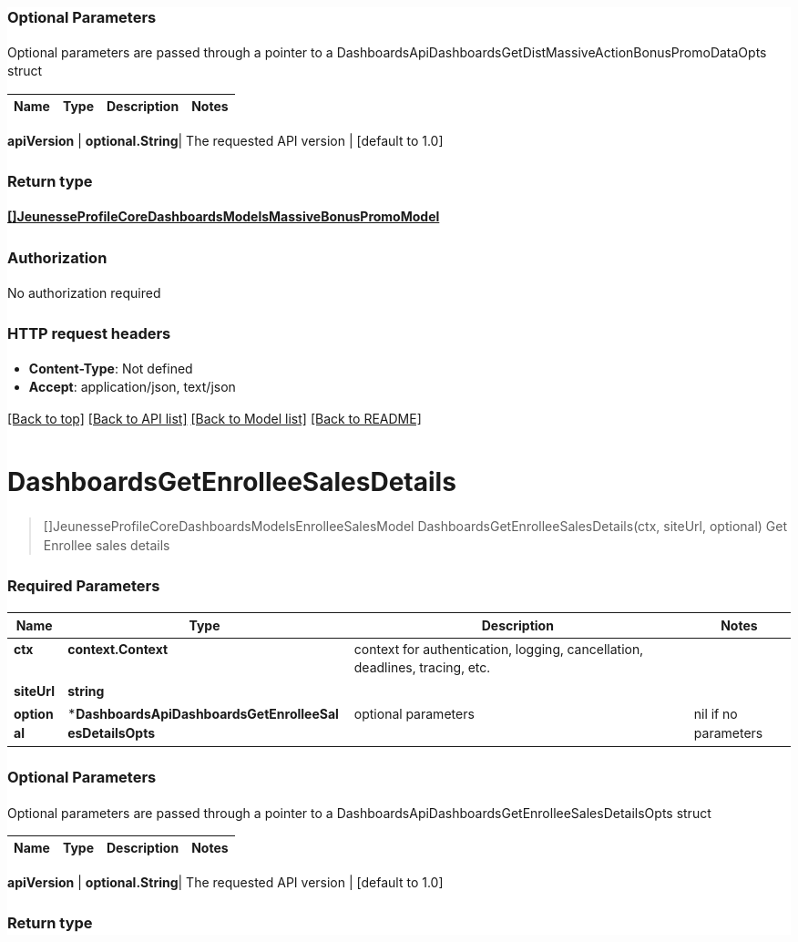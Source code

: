 ### Optional Parameters
Optional parameters are passed through a pointer to a DashboardsApiDashboardsGetDistMassiveActionBonusPromoDataOpts struct

Name | Type | Description  | Notes
------------- | ------------- | ------------- | -------------

 **apiVersion** | **optional.String**| The requested API version | [default to 1.0]

### Return type

[**[]JeunesseProfileCoreDashboardsModelsMassiveBonusPromoModel**](Jeunesse.Profile.Core.Dashboards.Models.MassiveBonusPromoModel.md)

### Authorization

No authorization required

### HTTP request headers

 - **Content-Type**: Not defined
 - **Accept**: application/json, text/json

[[Back to top]](#) [[Back to API list]](../README.md#documentation-for-api-endpoints) [[Back to Model list]](../README.md#documentation-for-models) [[Back to README]](../README.md)

# **DashboardsGetEnrolleeSalesDetails**
> []JeunesseProfileCoreDashboardsModelsEnrolleeSalesModel DashboardsGetEnrolleeSalesDetails(ctx, siteUrl, optional)
Get Enrollee sales details

### Required Parameters

Name | Type | Description  | Notes
------------- | ------------- | ------------- | -------------
 **ctx** | **context.Context** | context for authentication, logging, cancellation, deadlines, tracing, etc.
  **siteUrl** | **string**|  | 
 **optional** | ***DashboardsApiDashboardsGetEnrolleeSalesDetailsOpts** | optional parameters | nil if no parameters

### Optional Parameters
Optional parameters are passed through a pointer to a DashboardsApiDashboardsGetEnrolleeSalesDetailsOpts struct

Name | Type | Description  | Notes
------------- | ------------- | ------------- | -------------

 **apiVersion** | **optional.String**| The requested API version | [default to 1.0]

### Return type
